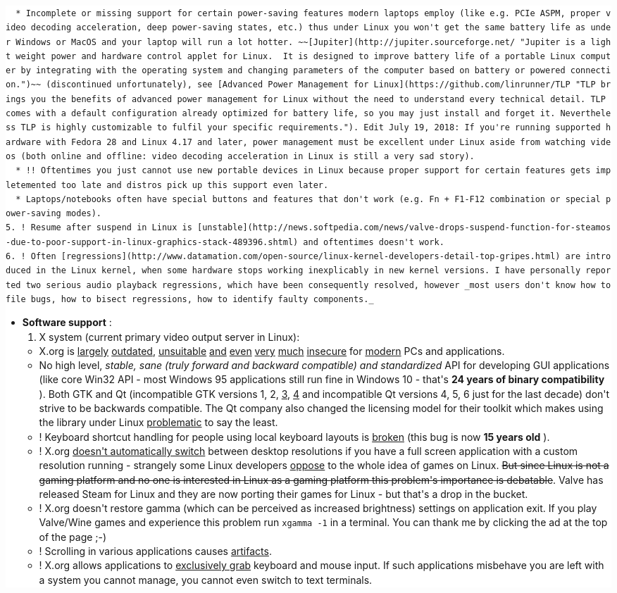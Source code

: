       * Incomplete or missing support for certain power-saving features modern laptops employ (like e.g. PCIe ASPM, proper video decoding acceleration, deep power-saving states, etc.) thus under Linux you won't get the same battery life as under Windows or MacOS and your laptop will run a lot hotter. ~~[Jupiter](http://jupiter.sourceforge.net/ "Jupiter is a light weight power and hardware control applet for Linux.  It is designed to improve battery life of a portable Linux computer by integrating with the operating system and changing parameters of the computer based on battery or powered connection.")~~ (discontinued unfortunately), see [Advanced Power Management for Linux](https://github.com/linrunner/TLP "TLP brings you the benefits of advanced power management for Linux without the need to understand every technical detail. TLP comes with a default configuration already optimized for battery life, so you may just install and forget it. Nevertheless TLP is highly customizable to fulfil your specific requirements."). Edit July 19, 2018: If you're running supported hardware with Fedora 28 and Linux 4.17 and later, power management must be excellent under Linux aside from watching videos (both online and offline: video decoding acceleration in Linux is still a very sad story).
      * !! Oftentimes you just cannot use new portable devices in Linux because proper support for certain features gets impletemented too late and distros pick up this support even later.
      * Laptops/notebooks often have special buttons and features that don't work (e.g. Fn + F1-F12 combination or special power-saving modes).
    5. ! Resume after suspend in Linux is [unstable](http://news.softpedia.com/news/valve-drops-suspend-function-for-steamos-due-to-poor-support-in-linux-graphics-stack-489396.shtml) and oftentimes doesn't work.
    6. ! Often [regressions](http://www.datamation.com/open-source/linux-kernel-developers-detail-top-gripes.html) are introduced in the Linux kernel, when some hardware stops working inexplicably in new kernel versions. I have personally reported two serious audio playback regressions, which have been consequently resolved, however _most users don't know how to file bugs, how to bisect regressions, how to identify faulty components._

  * **Software support** : 
    1. X system (current primary video output server in Linux): 
      * X.org is [largely](http://linux.slashdot.org/comments.pl?sid=2969319&cid=40603337) [outdated](http://tech.slashdot.org/story/12/04/06/0538250/update-on-wayland-and-x11-support), [unsuitable](http://lanyrd.com/2013/linuxconfau/scctrd/ "The real story behind Wayland and X") [and](https://www.phoronix.com/scan.php?page=article&item=x_wayland_situation&num=1 "The Wayland Situation: Facts About X vs. Wayland") [even](http://www.x.org/wiki/Development/X12#Errors.2C_Oversights_and_Omissions) [very](http://blog.martin-graesslin.com/blog/2015/01/why-screen-lockers-on-x11-cannot-be-secure/) [much](http://lists.x.org/archives/xorg-announce/2014-December/002500.html) [insecure](http://www.jwz.org/xscreensaver/faq.html#no-ctl-alt-bs) for [modern](http://linux.slashdot.org/comments.pl?sid=3041123&cid=40955973) PCs and applications.
      * No high level, _stable, sane (truly forward and backward compatible) and standardized_ API for developing GUI applications (like core Win32 API - most Windows 95 applications still run fine in Windows 10 - that's **24 years of binary compatibility** ). Both GTK and Qt (incompatible GTK versions 1, 2, [3](http://igurublog.wordpress.com/2012/11/05/gnome-et-al-rotting-in-threes/ "GNOME \(et al\): Rotting In Threes"), [4](https://blogs.gnome.org/desrt/2016/06/13/gtk-4-0-is-not-gtk-4/) and incompatible Qt versions 4, 5, 6 just for the last decade) don't strive to be backwards compatible. The Qt company also changed the licensing model for their toolkit which makes using the library under Linux [problematic](https://www.qt.io/blog/qt-offering-changes-2020) to say the least.
      * ! Keyboard shortcut handling for people using local keyboard layouts is [broken](https://bugs.freedesktop.org/show_bug.cgi?id=865) (this bug is now **15 years old** ).
      * ! X.org [doesn't automatically switch](https://bugs.freedesktop.org/show_bug.cgi?id=14255) between desktop resolutions if you have a full screen application with a custom resolution running - strangely some Linux developers [oppose](https://mail.gnome.org/archives/wm-spec-list/2012-October/msg00003.html "Martin Gräßlin: Re: Proposing _NET_WM_STATE_FULLSCREEN_EXCLUSIVE") to the whole idea of games on Linux. ~~But since Linux is not a gaming platform and no one is interested in Linux as a gaming platform this problem's importance is debatable~~. Valve has released Steam for Linux and they are now porting their games for Linux - but that's a drop in the bucket.
      * ! X.org doesn't restore gamma (which can be perceived as increased brightness) settings on application exit. If you play Valve/Wine games and experience this problem run `xgamma -1` in a terminal. You can thank me by clicking the ad at the top of the page ;-)
      * ! Scrolling in various applications causes [artifacts](https://bugs.freedesktop.org/show_bug.cgi?id=25497).
      * ! X.org allows applications to [exclusively grab](https://bugs.freedesktop.org/show_bug.cgi?id=21141) keyboard and mouse input. If such applications misbehave you are left with a system you cannot manage, you cannot even switch to text terminals.